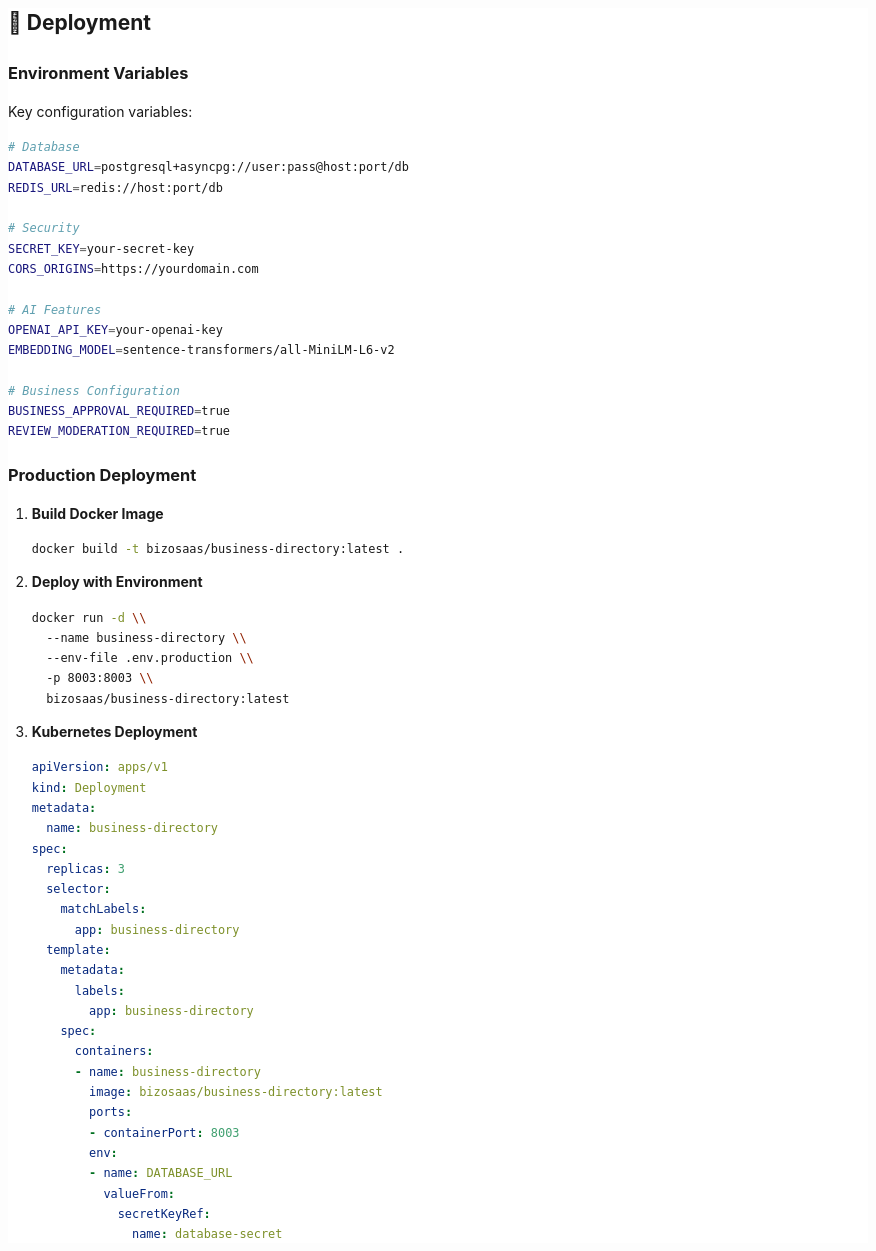 ## 🚀 Deployment

### Environment Variables
Key configuration variables:

```bash
# Database
DATABASE_URL=postgresql+asyncpg://user:pass@host:port/db
REDIS_URL=redis://host:port/db

# Security
SECRET_KEY=your-secret-key
CORS_ORIGINS=https://yourdomain.com

# AI Features
OPENAI_API_KEY=your-openai-key
EMBEDDING_MODEL=sentence-transformers/all-MiniLM-L6-v2

# Business Configuration
BUSINESS_APPROVAL_REQUIRED=true
REVIEW_MODERATION_REQUIRED=true
```

### Production Deployment

1. **Build Docker Image**
   ```bash
   docker build -t bizosaas/business-directory:latest .
   ```

2. **Deploy with Environment**
   ```bash
   docker run -d \\
     --name business-directory \\
     --env-file .env.production \\
     -p 8003:8003 \\
     bizosaas/business-directory:latest
   ```

3. **Kubernetes Deployment**
   ```yaml
   apiVersion: apps/v1
   kind: Deployment
   metadata:
     name: business-directory
   spec:
     replicas: 3
     selector:
       matchLabels:
         app: business-directory
     template:
       metadata:
         labels:
           app: business-directory
       spec:
         containers:
         - name: business-directory
           image: bizosaas/business-directory:latest
           ports:
           - containerPort: 8003
           env:
           - name: DATABASE_URL
             valueFrom:
               secretKeyRef:
                 name: database-secret
   ```